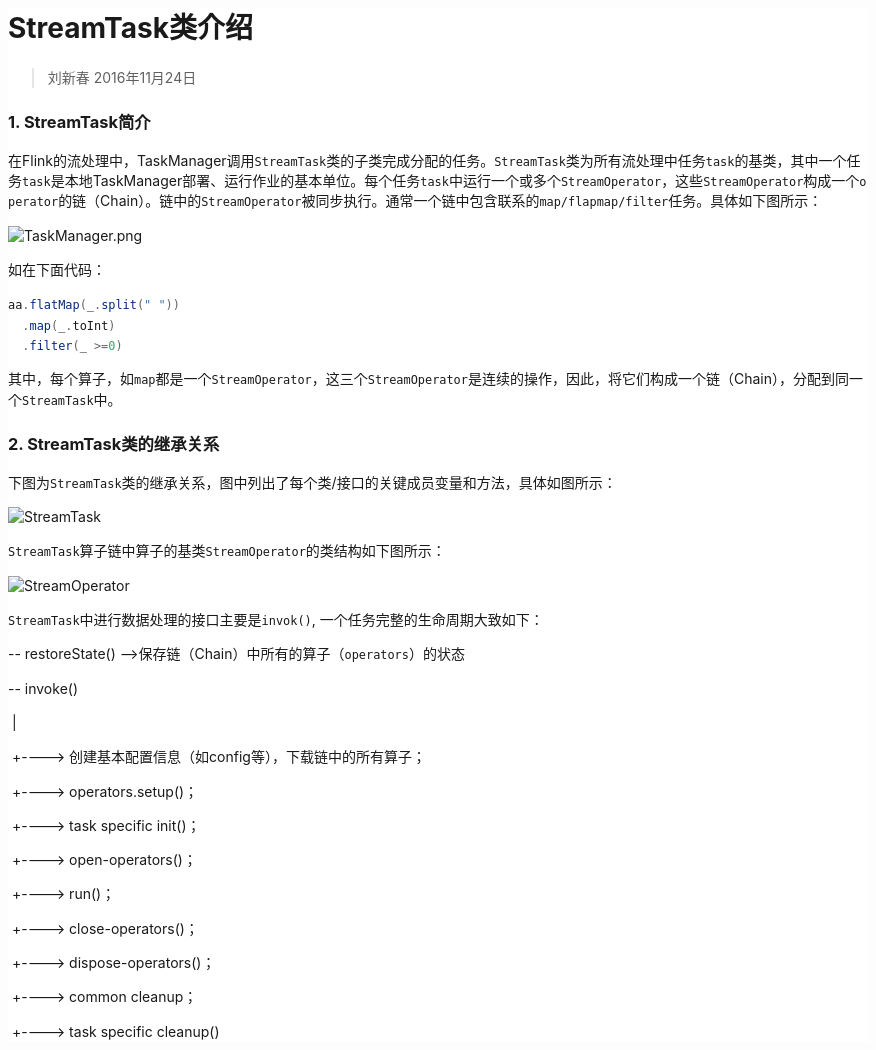 # StreamTask类介绍

> 刘新春 2016年11月24日

### 1. StreamTask简介

在Flink的流处理中，TaskManager调用`StreamTask`类的子类完成分配的任务。`StreamTask`类为所有流处理中任务`task`的基类，其中一个任务`task`是本地TaskManager部署、运行作业的基本单位。每个任务`task`中运行一个或多个`StreamOperator`，这些`StreamOperator`构成一个`operator`的链（Chain）。链中的`StreamOperator`被同步执行。通常一个链中包含联系的`map/flapmap/filter`任务。具体如下图所示：

![TaskManager.png](./pictures/TaskManager.png)

如在下面代码：

```scala
aa.flatMap(_.split(" "))
  .map(_.toInt)
  .filter(_ >=0)
```

其中，每个算子，如`map`都是一个`StreamOperator`，这三个`StreamOperator`是连续的操作，因此，将它们构成一个链（Chain），分配到同一个`StreamTask`中。

### 2. StreamTask类的继承关系

下图为`StreamTask`类的继承关系，图中列出了每个类/接口的关键成员变量和方法，具体如图所示：

![StreamTask](./pictures/StreamTask.png)

`StreamTask`算子链中算子的基类`StreamOperator`的类结构如下图所示：

![StreamOperator](./pictures/StreamOperator.png)

`StreamTask`中进行数据处理的接口主要是`invok()`, 一个任务完整的生命周期大致如下：

-- restoreState() -->保存链（Chain）中所有的算子（`operators`）的状态

--  invoke()

​       |

​        +----> 创建基本配置信息（如config等），下载链中的所有算子；

​        +----> operators.setup()；

​        +----> task specific init()；

​        +----> open-operators()；

​        +----> run()；

​        +----> close-operators()；

​        +----> dispose-operators()；

​        +----> common cleanup；

​        +----> task specific cleanup()
